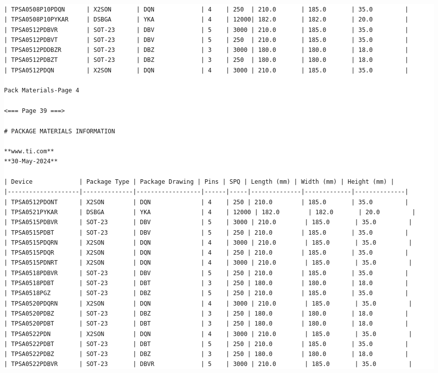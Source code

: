 ```
| TPSA0508P10PDQN      | X2SON       | DQN             | 4    | 250  | 210.0       | 185.0       | 35.0         |
| TPSA0508P10PYKAR     | DSBGA       | YKA             | 4    | 12000| 182.0       | 182.0       | 20.0         |
| TPSA0512PDBVR        | SOT-23      | DBV             | 5    | 3000 | 210.0       | 185.0       | 35.0         |
| TPSA0512PDBVT        | SOT-23      | DBV             | 5    | 250  | 210.0       | 185.0       | 35.0         |
| TPSA0512PDDBZR       | SOT-23      | DBZ             | 3    | 3000 | 180.0       | 180.0       | 18.0         |
| TPSA0512PDBZT        | SOT-23      | DBZ             | 3    | 250  | 180.0       | 180.0       | 18.0         |
| TPSA0512PDQN         | X2SON       | DQN             | 4    | 3000 | 210.0       | 185.0       | 35.0         |

Pack Materials-Page 4  

<=== Page 39 ===>

# PACKAGE MATERIALS INFORMATION

**www.ti.com**  
**30-May-2024**

| Device             | Package Type | Package Drawing | Pins | SPQ | Length (mm) | Width (mm) | Height (mm) |
|--------------------|--------------|------------------|------|-----|--------------|-------------|--------------|
| TPSA0512PDONT      | X2SON        | DQN              | 4    | 250 | 210.0        | 185.0       | 35.0         |
| TPSA0521PYKAR      | DSBGA        | YKA              | 4    | 12000 | 182.0        | 182.0       | 20.0         |
| TPSA0515PDBVR      | SOT-23       | DBV              | 5    | 3000 | 210.0        | 185.0       | 35.0         |
| TPSA0515PDBT       | SOT-23       | DBV              | 5    | 250 | 210.0        | 185.0       | 35.0         |
| TPSA0515PDQRN      | X2SON        | DQN              | 4    | 3000 | 210.0        | 185.0       | 35.0         |
| TPSA0515PDQR       | X2SON        | DQN              | 4    | 250 | 210.0        | 185.0       | 35.0         |
| TPSA0515PDNRT      | X2SON        | DQN              | 4    | 3000 | 210.0        | 185.0       | 35.0         |
| TPSA0518PDBVR      | SOT-23       | DBV              | 5    | 250 | 210.0        | 185.0       | 35.0         |
| TPSA0518PDBT       | SOT-23       | DBT              | 3    | 250 | 180.0        | 180.0       | 18.0         |
| TPSA0518PGZ        | SOT-23       | DBZ              | 5    | 250 | 210.0        | 185.0       | 35.0         |
| TPSA0520PDQRN      | X2SON        | DQN              | 4    | 3000 | 210.0        | 185.0       | 35.0         |
| TPSA0520PDBZ       | SOT-23       | DBZ              | 3    | 250 | 180.0        | 180.0       | 18.0         |
| TPSA0520PDBT       | SOT-23       | DBT              | 3    | 250 | 180.0        | 180.0       | 18.0         |
| TPSA0522PDN        | X2SON        | DQN              | 4    | 3000 | 210.0        | 185.0       | 35.0         |
| TPSA0522PDBT       | SOT-23       | DBT              | 5    | 250 | 210.0        | 185.0       | 35.0         |
| TPSA0522PDBZ       | SOT-23       | DBZ              | 3    | 250 | 180.0        | 180.0       | 18.0         |
| TPSA0522PDBVR      | SOT-23       | DBVR             | 5    | 3000 | 210.0        | 185.0       | 35.0         |
```